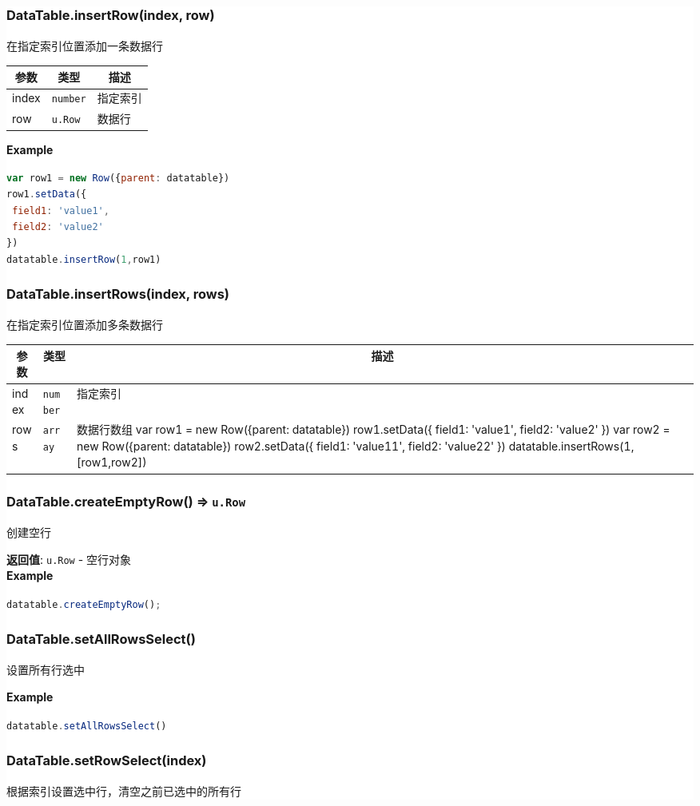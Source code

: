 ### DataTable.insertRow(index, row)
在指定索引位置添加一条数据行


| 参数 | 类型 | 描述 |
| --- | --- | --- |
| index | <code>number</code> | 指定索引 |
| row | <code>u.Row</code> | 数据行 |

**Example**  
```js
var row1 = new Row({parent: datatable})
row1.setData({
 field1: 'value1',
 field2: 'value2'
})
datatable.insertRow(1,row1)
```
<a name="DataTable.insertRows"></a>

### DataTable.insertRows(index, rows)
在指定索引位置添加多条数据行


| 参数 | 类型 | 描述 |
| --- | --- | --- |
| index | <code>number</code> | 指定索引 |
| rows | <code>array</code> | 数据行数组 var row1 = new Row({parent: datatable}) row1.setData({  field1: 'value1',  field2: 'value2' }) var row2 = new Row({parent: datatable}) row2.setData({  field1: 'value11',  field2: 'value22' }) datatable.insertRows(1,[row1,row2]) |

<a name="DataTable.createEmptyRow"></a>

### DataTable.createEmptyRow() ⇒ <code>u.Row</code>
创建空行

**返回值**: <code>u.Row</code> - 空行对象  
**Example**  
```js
datatable.createEmptyRow();
```
<a name="DataTable.setAllRowsSelect"></a>

### DataTable.setAllRowsSelect()
设置所有行选中

**Example**  
```js
datatable.setAllRowsSelect()
```
<a name="DataTable.setRowSelect"></a>

### DataTable.setRowSelect(index)
根据索引设置选中行，清空之前已选中的所有行
